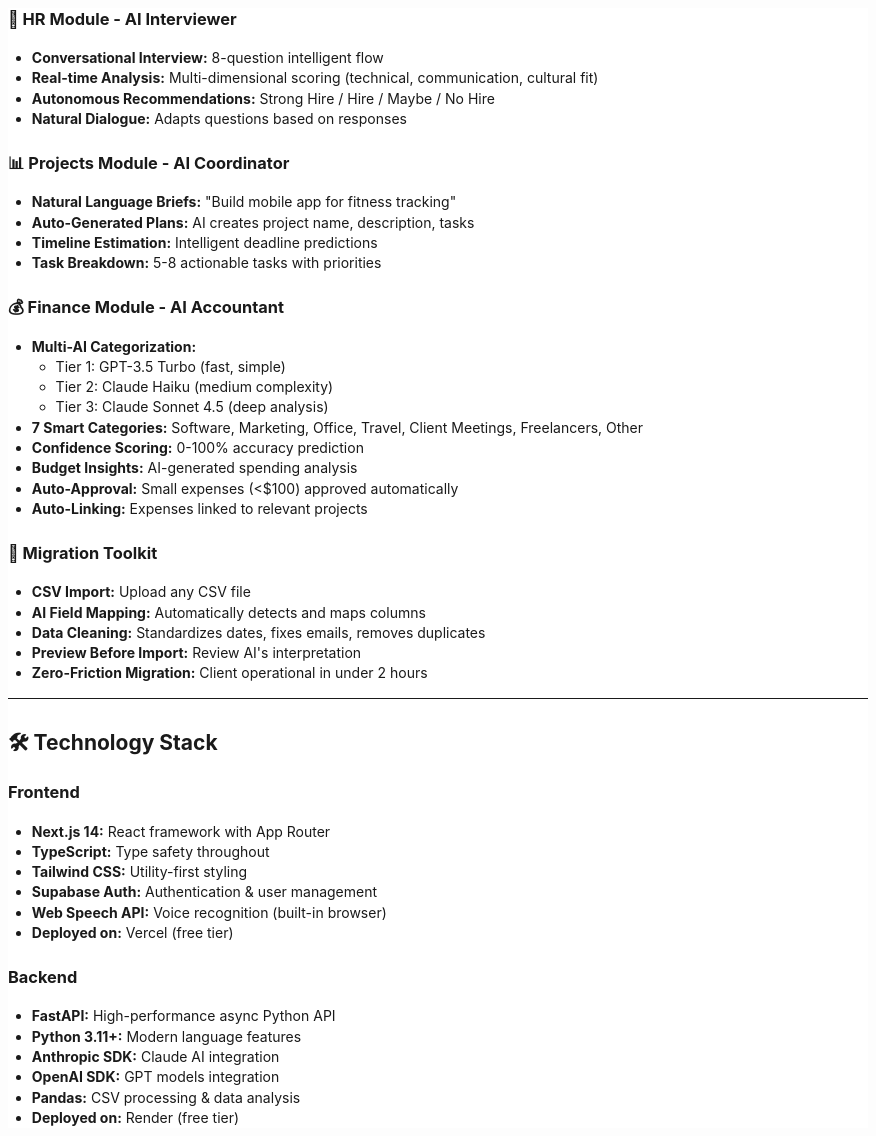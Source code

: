 ### 👥 HR Module - AI Interviewer
- **Conversational Interview:** 8-question intelligent flow
- **Real-time Analysis:** Multi-dimensional scoring (technical, communication, cultural fit)
- **Autonomous Recommendations:** Strong Hire / Hire / Maybe / No Hire
- **Natural Dialogue:** Adapts questions based on responses

### 📊 Projects Module - AI Coordinator
- **Natural Language Briefs:** "Build mobile app for fitness tracking"
- **Auto-Generated Plans:** AI creates project name, description, tasks
- **Timeline Estimation:** Intelligent deadline predictions
- **Task Breakdown:** 5-8 actionable tasks with priorities

### 💰 Finance Module - AI Accountant
- **Multi-AI Categorization:**
    - Tier 1: GPT-3.5 Turbo (fast, simple)
    - Tier 2: Claude Haiku (medium complexity)
    - Tier 3: Claude Sonnet 4.5 (deep analysis)
- **7 Smart Categories:** Software, Marketing, Office, Travel, Client Meetings, Freelancers, Other
- **Confidence Scoring:** 0-100% accuracy prediction
- **Budget Insights:** AI-generated spending analysis
- **Auto-Approval:** Small expenses (<$100) approved automatically
- **Auto-Linking:** Expenses linked to relevant projects

### 🚀 Migration Toolkit
- **CSV Import:** Upload any CSV file
- **AI Field Mapping:** Automatically detects and maps columns
- **Data Cleaning:** Standardizes dates, fixes emails, removes duplicates
- **Preview Before Import:** Review AI's interpretation
- **Zero-Friction Migration:** Client operational in under 2 hours

---

## 🛠️ Technology Stack

### Frontend
- **Next.js 14:** React framework with App Router
- **TypeScript:** Type safety throughout
- **Tailwind CSS:** Utility-first styling
- **Supabase Auth:** Authentication & user management
- **Web Speech API:** Voice recognition (built-in browser)
- **Deployed on:** Vercel (free tier)

### Backend
- **FastAPI:** High-performance async Python API
- **Python 3.11+:** Modern language features
- **Anthropic SDK:** Claude AI integration
- **OpenAI SDK:** GPT models integration
- **Pandas:** CSV processing & data analysis
- **Deployed on:** Render (free tier)

